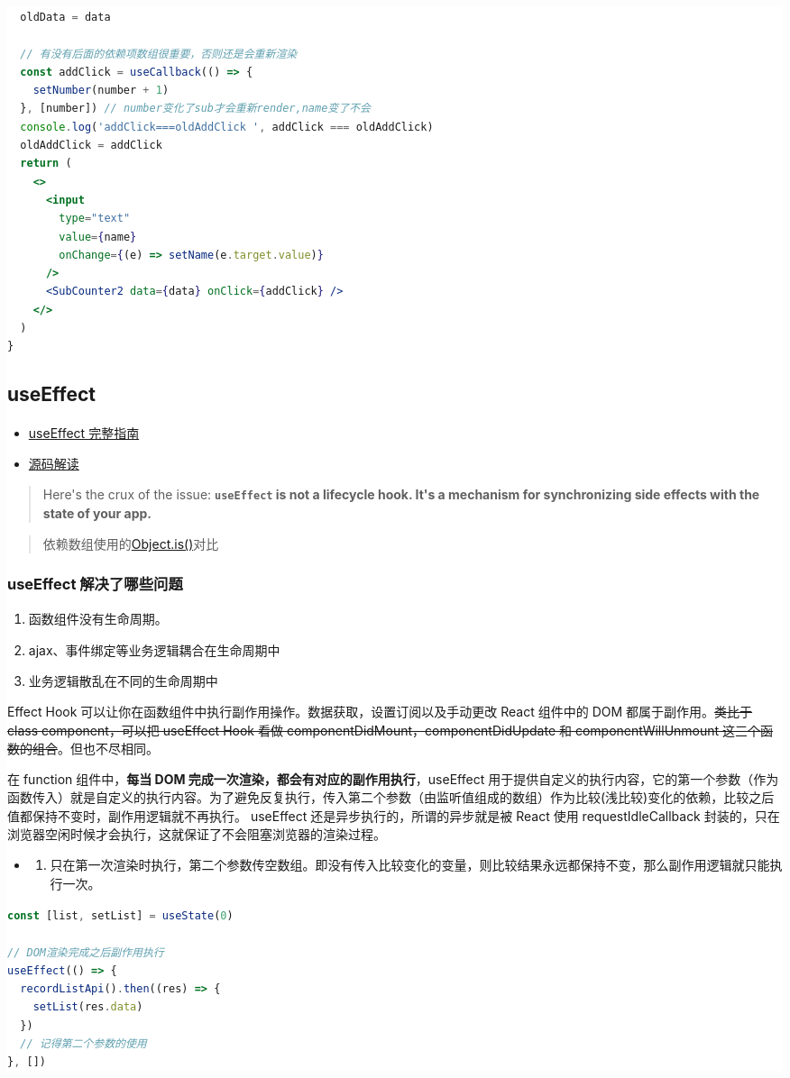 ```jsx harmony
  oldData = data

  // 有没有后面的依赖项数组很重要，否则还是会重新渲染
  const addClick = useCallback(() => {
    setNumber(number + 1)
  }, [number]) // number变化了sub才会重新render,name变了不会
  console.log('addClick===oldAddClick ', addClick === oldAddClick)
  oldAddClick = addClick
  return (
    <>
      <input
        type="text"
        value={name}
        onChange={(e) => setName(e.target.value)}
      />
      <SubCounter2 data={data} onClick={addClick} />
    </>
  )
}
```

## useEffect

- [useEffect 完整指南](https://overreacted.io/a-complete-guide-to-useeffect/)

- [源码解读](https://www.jianshu.com/p/a838d8c22089)

> Here's the crux of the issue: **`useEffect` is not a lifecycle hook. It's a mechanism for synchronizing side effects with the state of your app.**

> 依赖数组使用的[Object.is()](https://developer.mozilla.org/en-US/docs/Web/JavaScript/Reference/Global_Objects/Object/is)对比
### useEffect 解决了哪些问题

1. 函数组件没有生命周期。

2. ajax、事件绑定等业务逻辑耦合在生命周期中

3. 业务逻辑散乱在不同的生命周期中

Effect Hook 可以让你在函数组件中执行副作用操作。数据获取，设置订阅以及手动更改 React 组件中的 DOM 都属于副作用。~~类比于 class component，可以把 useEffect Hook 看做 componentDidMount，componentDidUpdate 和 componentWillUnmount 这三个函数的组合~~。但也不尽相同。

在 function 组件中，**每当 DOM 完成一次渲染，都会有对应的副作用执行**，useEffect 用于提供自定义的执行内容，它的第一个参数（作为函数传入）就是自定义的执行内容。为了避免反复执行，传入第二个参数（由监听值组成的数组）作为比较(浅比较)变化的依赖，比较之后值都保持不变时，副作用逻辑就不再执行。
useEffect 还是异步执行的，所谓的异步就是被 React 使用 requestIdleCallback 封装的，只在浏览器空闲时候才会执行，这就保证了不会阻塞浏览器的渲染过程。

- 1. 只在第一次渲染时执行，第二个参数传空数组。即没有传入比较变化的变量，则比较结果永远都保持不变，那么副作用逻辑就只能执行一次。

```jsx harmony
const [list, setList] = useState(0)

// DOM渲染完成之后副作用执行
useEffect(() => {
  recordListApi().then((res) => {
    setList(res.data)
  })
  // 记得第二个参数的使用
}, [])
```
